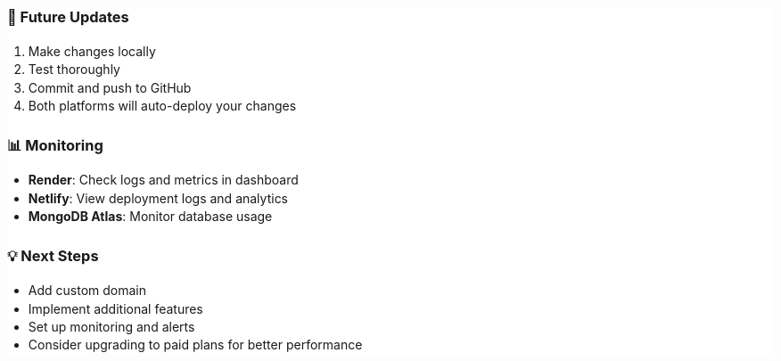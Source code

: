 ### 🔄 Future Updates

1. Make changes locally
2. Test thoroughly
3. Commit and push to GitHub
4. Both platforms will auto-deploy your changes

### 📊 Monitoring

- **Render**: Check logs and metrics in dashboard
- **Netlify**: View deployment logs and analytics
- **MongoDB Atlas**: Monitor database usage

### 💡 Next Steps

- Add custom domain
- Implement additional features
- Set up monitoring and alerts
- Consider upgrading to paid plans for better performance
